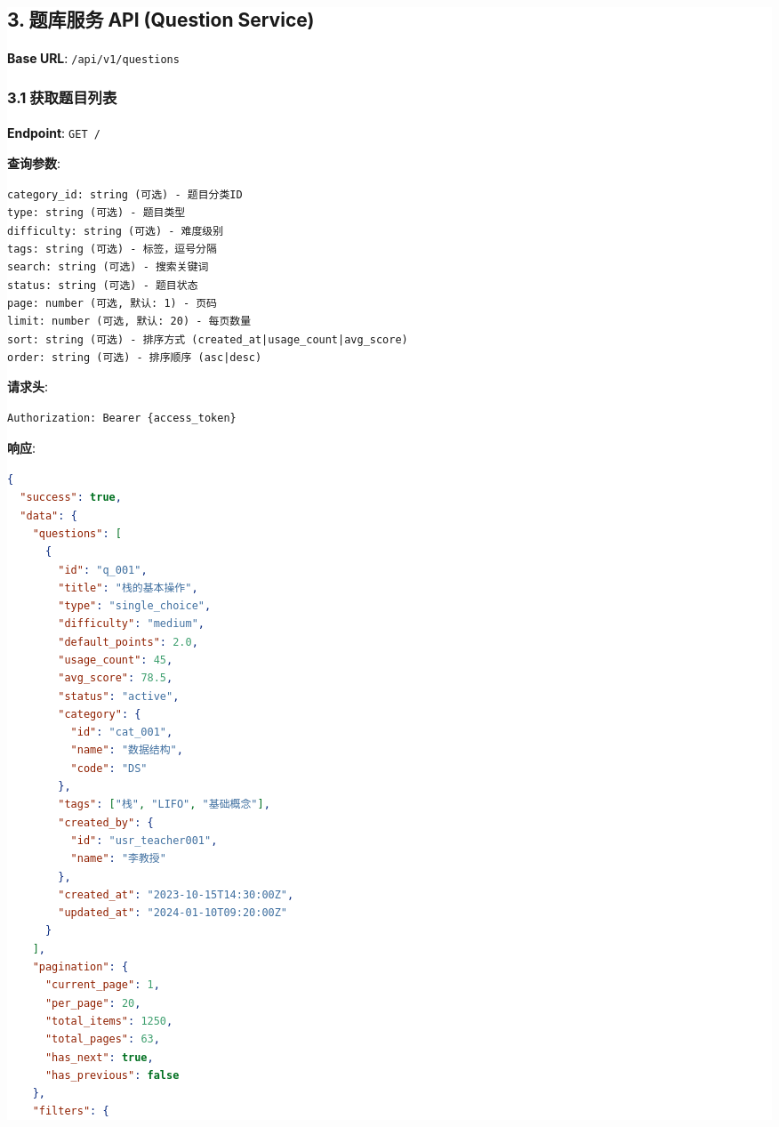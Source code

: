 
## 3. 题库服务 API (Question Service)

**Base URL**: `/api/v1/questions`

### 3.1 获取题目列表

**Endpoint**: `GET /`

**查询参数**:
```
category_id: string (可选) - 题目分类ID
type: string (可选) - 题目类型
difficulty: string (可选) - 难度级别
tags: string (可选) - 标签，逗号分隔
search: string (可选) - 搜索关键词
status: string (可选) - 题目状态
page: number (可选, 默认: 1) - 页码
limit: number (可选, 默认: 20) - 每页数量
sort: string (可选) - 排序方式 (created_at|usage_count|avg_score)
order: string (可选) - 排序顺序 (asc|desc)
```

**请求头**:
```http
Authorization: Bearer {access_token}
```

**响应**:
```json
{
  "success": true,
  "data": {
    "questions": [
      {
        "id": "q_001",
        "title": "栈的基本操作",
        "type": "single_choice",
        "difficulty": "medium",
        "default_points": 2.0,
        "usage_count": 45,
        "avg_score": 78.5,
        "status": "active",
        "category": {
          "id": "cat_001",
          "name": "数据结构",
          "code": "DS"
        },
        "tags": ["栈", "LIFO", "基础概念"],
        "created_by": {
          "id": "usr_teacher001",
          "name": "李教授"
        },
        "created_at": "2023-10-15T14:30:00Z",
        "updated_at": "2024-01-10T09:20:00Z"
      }
    ],
    "pagination": {
      "current_page": 1,
      "per_page": 20,
      "total_items": 1250,
      "total_pages": 63,
      "has_next": true,
      "has_previous": false
    },
    "filters": {
```